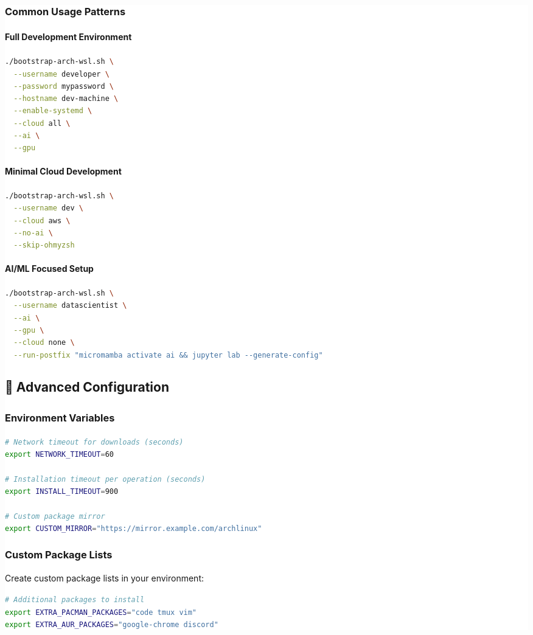 ### Common Usage Patterns

#### Full Development Environment
```bash
./bootstrap-arch-wsl.sh \
  --username developer \
  --password mypassword \
  --hostname dev-machine \
  --enable-systemd \
  --cloud all \
  --ai \
  --gpu
```

#### Minimal Cloud Development
```bash
./bootstrap-arch-wsl.sh \
  --username dev \
  --cloud aws \
  --no-ai \
  --skip-ohmyzsh
```

#### AI/ML Focused Setup
```bash
./bootstrap-arch-wsl.sh \
  --username datascientist \
  --ai \
  --gpu \
  --cloud none \
  --run-postfix "micromamba activate ai && jupyter lab --generate-config"
```

## 🔧 Advanced Configuration

### Environment Variables
```bash
# Network timeout for downloads (seconds)
export NETWORK_TIMEOUT=60

# Installation timeout per operation (seconds)  
export INSTALL_TIMEOUT=900

# Custom package mirror
export CUSTOM_MIRROR="https://mirror.example.com/archlinux"
```

### Custom Package Lists
Create custom package lists in your environment:
```bash
# Additional packages to install
export EXTRA_PACMAN_PACKAGES="code tmux vim"
export EXTRA_AUR_PACKAGES="google-chrome discord"
```
